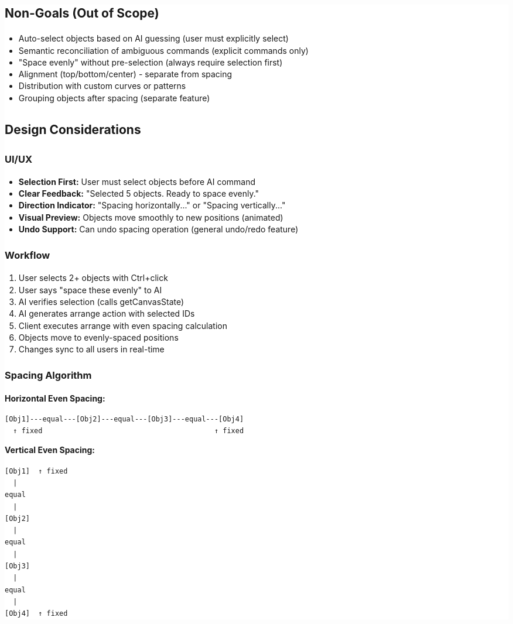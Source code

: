 ## Non-Goals (Out of Scope)

- Auto-select objects based on AI guessing (user must explicitly select)
- Semantic reconciliation of ambiguous commands (explicit commands only)
- "Space evenly" without pre-selection (always require selection first)
- Alignment (top/bottom/center) - separate from spacing
- Distribution with custom curves or patterns
- Grouping objects after spacing (separate feature)

## Design Considerations

### UI/UX
- **Selection First:** User must select objects before AI command
- **Clear Feedback:** "Selected 5 objects. Ready to space evenly."
- **Direction Indicator:** "Spacing horizontally..." or "Spacing vertically..."
- **Visual Preview:** Objects move smoothly to new positions (animated)
- **Undo Support:** Can undo spacing operation (general undo/redo feature)

### Workflow
1. User selects 2+ objects with Ctrl+click
2. User says "space these evenly" to AI
3. AI verifies selection (calls getCanvasState)
4. AI generates arrange action with selected IDs
5. Client executes arrange with even spacing calculation
6. Objects move to evenly-spaced positions
7. Changes sync to all users in real-time

### Spacing Algorithm
**Horizontal Even Spacing:**
```
[Obj1]---equal---[Obj2]---equal---[Obj3]---equal---[Obj4]
  ↑ fixed                                         ↑ fixed
```

**Vertical Even Spacing:**
```
[Obj1]  ↑ fixed
  |
equal
  |
[Obj2]
  |
equal
  |
[Obj3]
  |
equal
  |
[Obj4]  ↑ fixed
```
